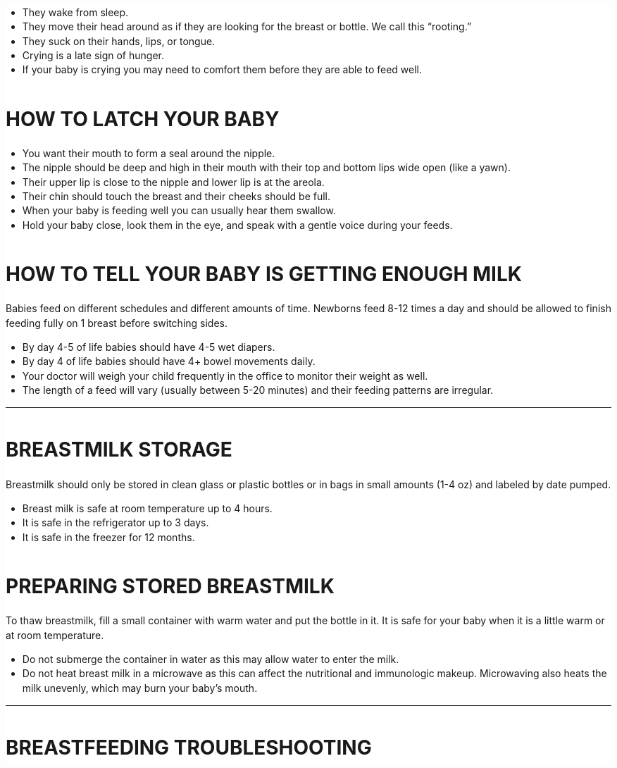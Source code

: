 - They wake from sleep.
- They move their head around as if they are looking for the breast or bottle. We call this “rooting.”
- They suck on their hands, lips, or tongue.
- Crying is a late sign of hunger.
- If your baby is crying you may need to comfort them before they are able to feed well.

# HOW TO LATCH YOUR BABY

- You want their mouth to form a seal around the nipple.
- The nipple should be deep and high in their mouth with their top and bottom lips wide open (like a yawn).
- Their upper lip is close to the nipple and lower lip is at the areola.
- Their chin should touch the breast and their cheeks should be full.
- When your baby is feeding well you can usually hear them swallow.
- Hold your baby close, look them in the eye, and speak with a gentle voice during your feeds.

# HOW TO TELL YOUR BABY IS GETTING ENOUGH MILK

Babies feed on different schedules and different amounts of time. Newborns feed 8-12 times a day and should be allowed to finish feeding fully on 1 breast before switching sides.

- By day 4-5 of life babies should have 4-5 wet diapers.
- By day 4 of life babies should have 4+ bowel movements daily.
- Your doctor will weigh your child frequently in the office to monitor their weight as well.
- The length of a feed will vary (usually between 5-20 minutes) and their feeding patterns are irregular.
---
# BREAЅТМILK ЅТОRAGЕ

Breastmilk should only be stored in clean glass or plastic bottles or in bags in small amounts (1-4 oz) and labeled by date pumped.

- Breast milk is safe at room temperature up to 4 hours.
- It is safe in the refrigerator up to 3 days.
- It is safe in the freezer for 12 months.

# PRЕPARING ЅТОRЕD BRЕAЅТМILK

To thaw breastmilk, fill a small container with warm water and put the bottle in it. It is safe for your baby when it is a little warm or at room temperature.

- Do not submerge the container in water as this may allow water to enter the milk.
- Do not heat breast milk in a microwave as this can affect the nutritional and immunologic makeup. Microwaving also heats the milk unevenly, which may burn your baby’s mouth.
---
# BREASTFEEDING TROUBLESHOOTING
